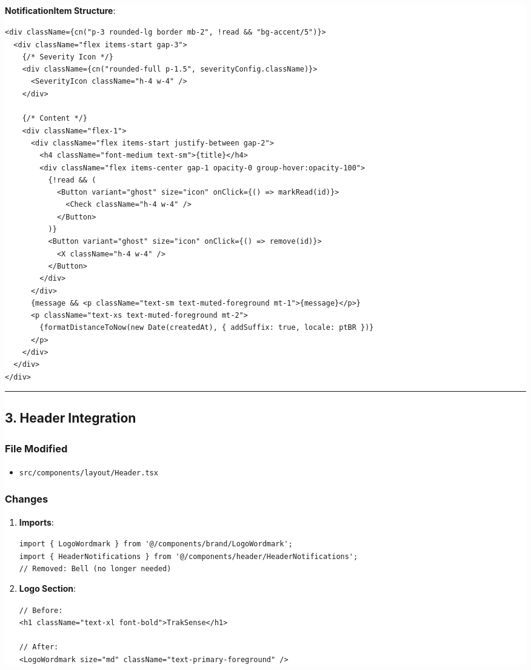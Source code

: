 **NotificationItem Structure**:
```tsx
<div className={cn("p-3 rounded-lg border mb-2", !read && "bg-accent/5")}>
  <div className="flex items-start gap-3">
    {/* Severity Icon */}
    <div className={cn("rounded-full p-1.5", severityConfig.className)}>
      <SeverityIcon className="h-4 w-4" />
    </div>
    
    {/* Content */}
    <div className="flex-1">
      <div className="flex items-start justify-between gap-2">
        <h4 className="font-medium text-sm">{title}</h4>
        <div className="flex items-center gap-1 opacity-0 group-hover:opacity-100">
          {!read && (
            <Button variant="ghost" size="icon" onClick={() => markRead(id)}>
              <Check className="h-4 w-4" />
            </Button>
          )}
          <Button variant="ghost" size="icon" onClick={() => remove(id)}>
            <X className="h-4 w-4" />
          </Button>
        </div>
      </div>
      {message && <p className="text-sm text-muted-foreground mt-1">{message}</p>}
      <p className="text-xs text-muted-foreground mt-2">
        {formatDistanceToNow(new Date(createdAt), { addSuffix: true, locale: ptBR })}
      </p>
    </div>
  </div>
</div>
```

---

## 3. Header Integration

### File Modified
- `src/components/layout/Header.tsx`

### Changes
1. **Imports**:
   ```tsx
   import { LogoWordmark } from '@/components/brand/LogoWordmark';
   import { HeaderNotifications } from '@/components/header/HeaderNotifications';
   // Removed: Bell (no longer needed)
   ```

2. **Logo Section**:
   ```tsx
   // Before:
   <h1 className="text-xl font-bold">TrakSense</h1>
   
   // After:
   <LogoWordmark size="md" className="text-primary-foreground" />
   ```
